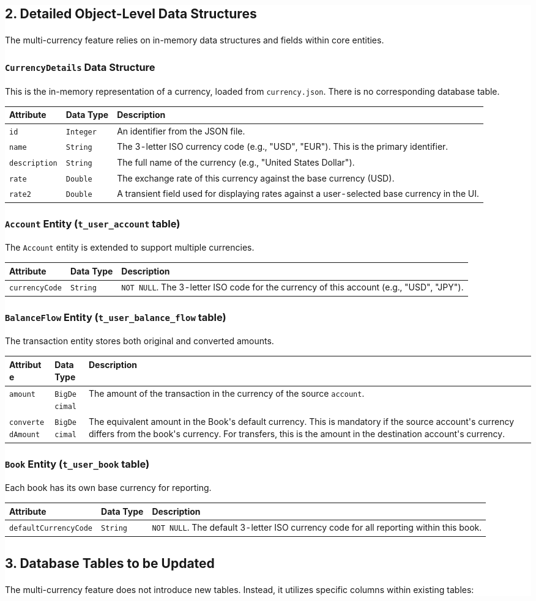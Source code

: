 ## 2. Detailed Object-Level Data Structures

The multi-currency feature relies on in-memory data structures and fields within core entities.

### `CurrencyDetails` Data Structure

This is the in-memory representation of a currency, loaded from `currency.json`. There is no corresponding database table.

| Attribute | Data Type | Description |
| :--- | :--- | :--- |
| `id` | `Integer` | An identifier from the JSON file. |
| `name` | `String` | The 3-letter ISO currency code (e.g., "USD", "EUR"). This is the primary identifier. |
| `description`| `String` | The full name of the currency (e.g., "United States Dollar"). |
| `rate` | `Double` | The exchange rate of this currency against the base currency (USD). |
| `rate2` | `Double` | A transient field used for displaying rates against a user-selected base currency in the UI. |

### `Account` Entity (`t_user_account` table)

The `Account` entity is extended to support multiple currencies.

| Attribute | Data Type | Description |
| :--- | :--- | :--- |
| `currencyCode` | `String` | `NOT NULL`. The 3-letter ISO code for the currency of this account (e.g., "USD", "JPY"). |

### `BalanceFlow` Entity (`t_user_balance_flow` table)

The transaction entity stores both original and converted amounts.

| Attribute | Data Type | Description |
| :--- | :--- | :--- |
| `amount` | `BigDecimal` | The amount of the transaction in the currency of the source `account`. |
| `convertedAmount` | `BigDecimal` | The equivalent amount in the Book's default currency. This is mandatory if the source account's currency differs from the book's currency. For transfers, this is the amount in the destination account's currency. |

### `Book` Entity (`t_user_book` table)

Each book has its own base currency for reporting.

| Attribute | Data Type | Description |
| :--- | :--- | :--- |
| `defaultCurrencyCode` | `String` | `NOT NULL`. The default 3-letter ISO currency code for all reporting within this book. |

## 3. Database Tables to be Updated

The multi-currency feature does not introduce new tables. Instead, it utilizes specific columns within existing tables:
